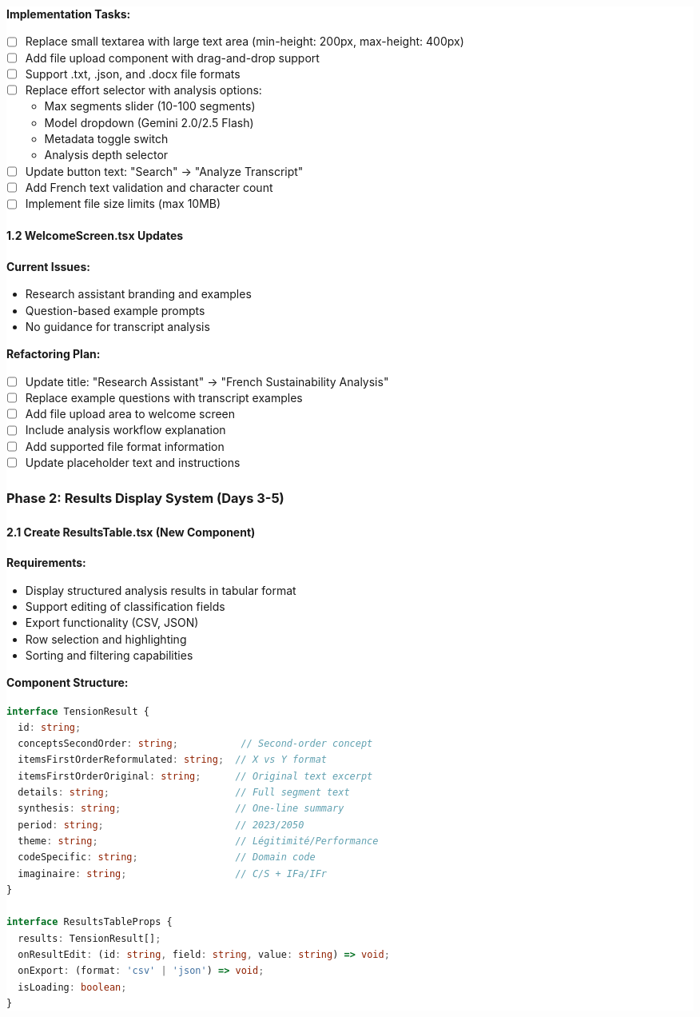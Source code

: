 **Implementation Tasks:**
- [ ] Replace small textarea with large text area (min-height: 200px, max-height: 400px)
- [ ] Add file upload component with drag-and-drop support
- [ ] Support .txt, .json, and .docx file formats
- [ ] Replace effort selector with analysis options:
  - Max segments slider (10-100 segments)
  - Model dropdown (Gemini 2.0/2.5 Flash)
  - Metadata toggle switch
  - Analysis depth selector
- [ ] Update button text: "Search" → "Analyze Transcript"
- [ ] Add French text validation and character count
- [ ] Implement file size limits (max 10MB)

#### 1.2 WelcomeScreen.tsx Updates
**Current Issues:**
- Research assistant branding and examples
- Question-based example prompts
- No guidance for transcript analysis

**Refactoring Plan:**
- [ ] Update title: "Research Assistant" → "French Sustainability Analysis"
- [ ] Replace example questions with transcript examples
- [ ] Add file upload area to welcome screen
- [ ] Include analysis workflow explanation
- [ ] Add supported file format information
- [ ] Update placeholder text and instructions

### Phase 2: Results Display System (Days 3-5)

#### 2.1 Create ResultsTable.tsx (New Component)
**Requirements:**
- Display structured analysis results in tabular format
- Support editing of classification fields
- Export functionality (CSV, JSON)
- Row selection and highlighting
- Sorting and filtering capabilities

**Component Structure:**
```typescript
interface TensionResult {
  id: string;
  conceptsSecondOrder: string;           // Second-order concept
  itemsFirstOrderReformulated: string;  // X vs Y format
  itemsFirstOrderOriginal: string;      // Original text excerpt
  details: string;                      // Full segment text
  synthesis: string;                    // One-line summary
  period: string;                       // 2023/2050
  theme: string;                        // Légitimité/Performance
  codeSpecific: string;                 // Domain code
  imaginaire: string;                   // C/S + IFa/IFr
}

interface ResultsTableProps {
  results: TensionResult[];
  onResultEdit: (id: string, field: string, value: string) => void;
  onExport: (format: 'csv' | 'json') => void;
  isLoading: boolean;
}
```
